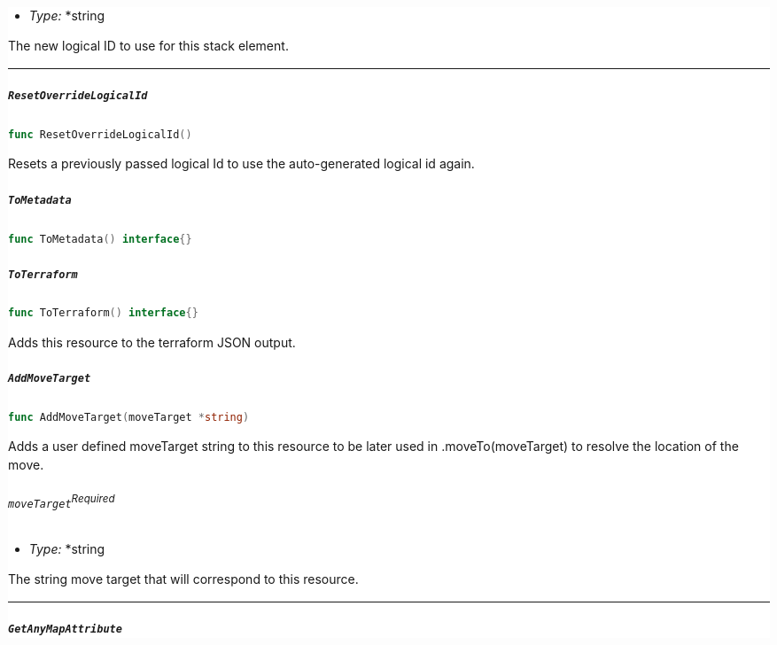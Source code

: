- *Type:* *string

The new logical ID to use for this stack element.

---

##### `ResetOverrideLogicalId` <a name="ResetOverrideLogicalId" id="@cdktf/provider-azurerm.servicebusNamespaceDisasterRecoveryConfig.ServicebusNamespaceDisasterRecoveryConfig.resetOverrideLogicalId"></a>

```go
func ResetOverrideLogicalId()
```

Resets a previously passed logical Id to use the auto-generated logical id again.

##### `ToMetadata` <a name="ToMetadata" id="@cdktf/provider-azurerm.servicebusNamespaceDisasterRecoveryConfig.ServicebusNamespaceDisasterRecoveryConfig.toMetadata"></a>

```go
func ToMetadata() interface{}
```

##### `ToTerraform` <a name="ToTerraform" id="@cdktf/provider-azurerm.servicebusNamespaceDisasterRecoveryConfig.ServicebusNamespaceDisasterRecoveryConfig.toTerraform"></a>

```go
func ToTerraform() interface{}
```

Adds this resource to the terraform JSON output.

##### `AddMoveTarget` <a name="AddMoveTarget" id="@cdktf/provider-azurerm.servicebusNamespaceDisasterRecoveryConfig.ServicebusNamespaceDisasterRecoveryConfig.addMoveTarget"></a>

```go
func AddMoveTarget(moveTarget *string)
```

Adds a user defined moveTarget string to this resource to be later used in .moveTo(moveTarget) to resolve the location of the move.

###### `moveTarget`<sup>Required</sup> <a name="moveTarget" id="@cdktf/provider-azurerm.servicebusNamespaceDisasterRecoveryConfig.ServicebusNamespaceDisasterRecoveryConfig.addMoveTarget.parameter.moveTarget"></a>

- *Type:* *string

The string move target that will correspond to this resource.

---

##### `GetAnyMapAttribute` <a name="GetAnyMapAttribute" id="@cdktf/provider-azurerm.servicebusNamespaceDisasterRecoveryConfig.ServicebusNamespaceDisasterRecoveryConfig.getAnyMapAttribute"></a>
